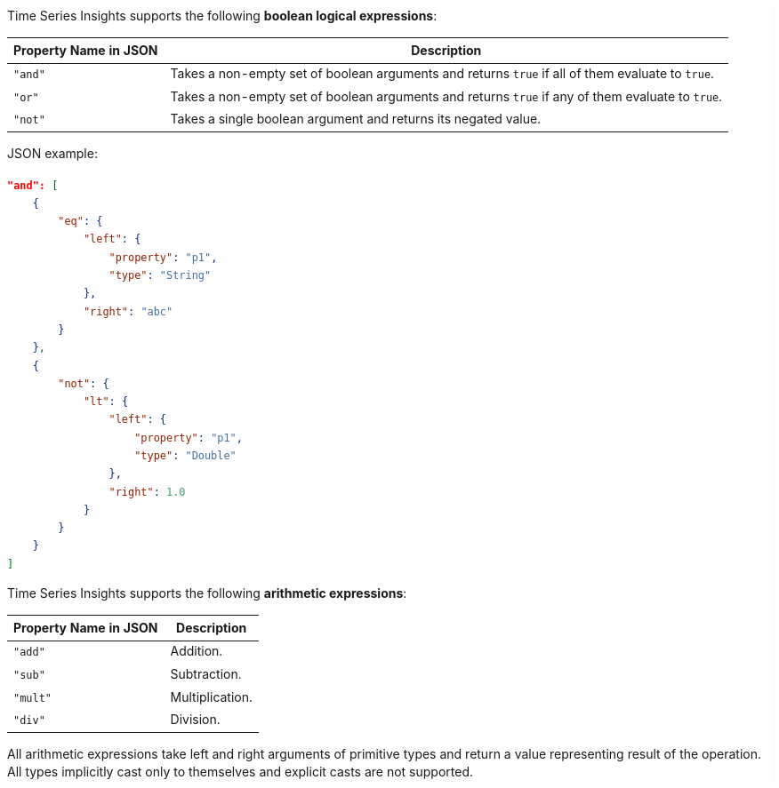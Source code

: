 Time Series Insights supports the following **boolean logical expressions**:

| Property Name in JSON | Description |
|-|-|
| `"and"` | Takes a non-empty set of boolean arguments and returns `true` if all of them evaluate to `true`. |
| `"or"` | Takes a non-empty set of boolean arguments and returns `true` if any of them evaluate to `true`. |
| `"not"` | Takes a single boolean argument and returns its negated value. |

JSON example:
```json
"and": [
    {
		"eq": {
			"left": {
				"property": "p1",
				"type": "String"
			},
			"right": "abc"
		}
	},
    {
		"not": {
			"lt": {
				"left": {
					"property": "p1",
					"type": "Double"
				},
				"right": 1.0
			}
		}
	}
]
```

Time Series Insights supports the following **arithmetic expressions**:

| Property Name in JSON | Description |
|-|-|
| `"add"` | Addition. |
| `"sub"` | Subtraction. |
| `"mult"` | Multiplication. |
| `"div"` | Division. |

All arithmetic expressions take left and right arguments of primitive types and return a value representing result of the operation.
All types implicitly cast only to themselves and explicit casts are not supported.
